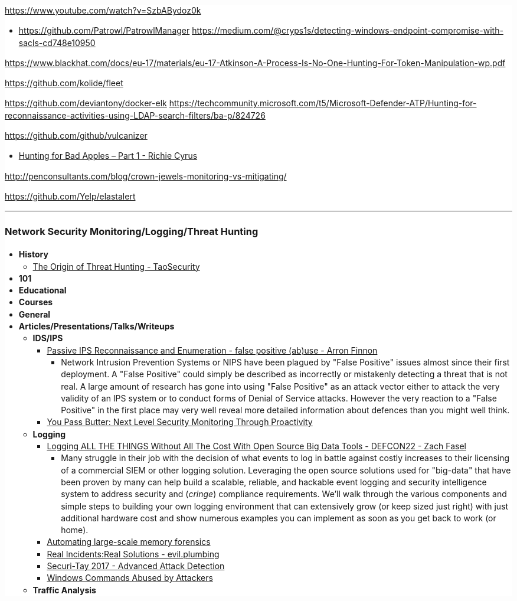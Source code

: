 https://www.youtube.com/watch?v=SzbABydoz0k

* https://github.com/Patrowl/PatrowlManager
https://medium.com/@cryps1s/detecting-windows-endpoint-compromise-with-sacls-cd748e10950

https://www.blackhat.com/docs/eu-17/materials/eu-17-Atkinson-A-Process-Is-No-One-Hunting-For-Token-Manipulation-wp.pdf

https://github.com/kolide/fleet

https://github.com/deviantony/docker-elk
https://techcommunity.microsoft.com/t5/Microsoft-Defender-ATP/Hunting-for-reconnaissance-activities-using-LDAP-search-filters/ba-p/824726

https://github.com/github/vulcanizer

* [Hunting for Bad Apples – Part 1 - Richie Cyrus](https://securityneversleeps.net/2018/06/25/hunting-for-bad-apples-part-1/)

http://penconsultants.com/blog/crown-jewels-monitoring-vs-mitigating/

https://github.com/Yelp/elastalert







---------------------------
### Network Security Monitoring/Logging/Threat Hunting
* **History**
	* [The Origin of Threat Hunting - TaoSecurity](https://taosecurity.blogspot.com/2017/03/the-origin-of-threat-hunting.html?m=1)
* **101**
* **Educational**
* **Courses**
* **General**
* **Articles/Presentations/Talks/Writeups**
	* **IDS/IPS**
		* [Passive IPS Reconnaissance and Enumeration - false positive (ab)use - Arron Finnon](https://vimeo.com/108775823)
			* Network Intrusion Prevention Systems or NIPS have been plagued by "False Positive" issues almost since their first deployment. A "False Positive" could simply be described as incorrectly or mistakenly detecting a threat that is not real. A large amount of research has gone into using "False Positive" as an attack vector either to attack the very validity of an IPS system or to conduct forms of Denial of Service attacks. However the very reaction to a "False Positive" in the first place may very well reveal more detailed information about defences than you might well think.
		* [You Pass Butter: Next Level Security Monitoring Through Proactivity](http://www.irongeek.com/i.php?page=videos/nolacon2016/110-you-pass-butter-next-level-security-monitoring-through-proactivity-cry0-s0ups)
	* **Logging**
		* [Logging ALL THE THINGS Without All The Cost With Open Source Big Data Tools - DEFCON22 - Zach Fasel](https://www.youtube.com/watch?v=2AAnVeIwXBo)
			* Many struggle in their job with the decision of what events to log in battle against costly increases to their licensing of a commercial SIEM or other logging solution. Leveraging the open source solutions used for "big-data" that have been proven by many can help build a scalable, reliable, and hackable event logging and security intelligence system to address security and (*cringe*) compliance requirements. We’ll walk through the various components and simple steps to building your own logging environment that can extensively grow (or keep sized just right) with just additional hardware cost and show numerous examples you can implement as soon as you get back to work (or home).
		* [Automating large-scale memory forensics](https://medium.com/@henrikjohansen/automating-large-scale-memory-forensics-fdc302dc3383)
		* [Real Incidents:Real Solutions - evil.plumbing](https://evil.plumbing/Current-version-June.pdf)
		* [Securi-Tay 2017 - Advanced Attack Detection](https://www.youtube.com/watch?v=ihElrBBJQo8)
		* [Windows Commands Abused by Attackers](http://blog.jpcert.or.jp/2016/01/windows-commands-abused-by-attackers.html)
	* **Traffic Analysis**